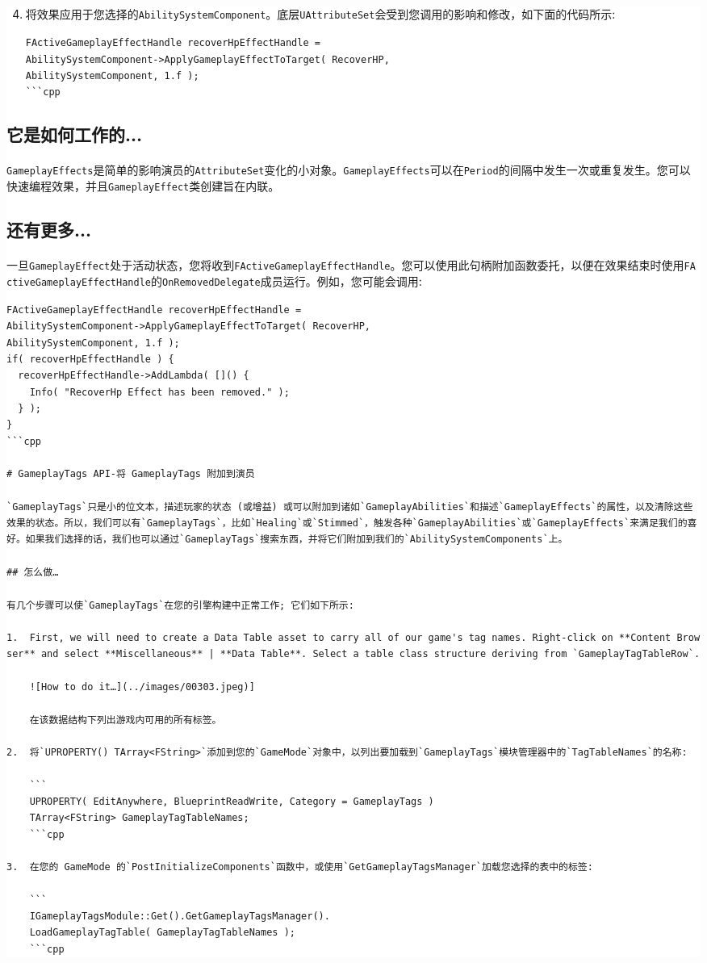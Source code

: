 4.  将效果应用于您选择的`AbilitySystemComponent`。底层`UAttributeSet`会受到您调用的影响和修改，如下面的代码所示:

    ```
    FActiveGameplayEffectHandle recoverHpEffectHandle = 
    AbilitySystemComponent->ApplyGameplayEffectToTarget( RecoverHP, 
    AbilitySystemComponent, 1.f );
    ```cpp

## 它是如何工作的…

`GameplayEffects`是简单的影响演员的`AttributeSet`变化的小对象。`GameplayEffects`可以在`Period`的间隔中发生一次或重复发生。您可以快速编程效果，并且`GameplayEffect`类创建旨在内联。

## 还有更多…

一旦`GameplayEffect`处于活动状态，您将收到`FActiveGameplayEffectHandle`。您可以使用此句柄附加函数委托，以便在效果结束时使用`FActiveGameplayEffectHandle`的`OnRemovedDelegate`成员运行。例如，您可能会调用:

```
FActiveGameplayEffectHandle recoverHpEffectHandle = 
AbilitySystemComponent->ApplyGameplayEffectToTarget( RecoverHP, 
AbilitySystemComponent, 1.f );
if( recoverHpEffectHandle ) {
  recoverHpEffectHandle->AddLambda( []() { 
    Info( "RecoverHp Effect has been removed." );
  } );
}
```cpp

# GameplayTags API-将 GameplayTags 附加到演员

`GameplayTags`只是小的位文本，描述玩家的状态 (或增益) 或可以附加到诸如`GameplayAbilities`和描述`GameplayEffects`的属性，以及清除这些效果的状态。所以，我们可以有`GameplayTags`，比如`Healing`或`Stimmed`，触发各种`GameplayAbilities`或`GameplayEffects`来满足我们的喜好。如果我们选择的话，我们也可以通过`GameplayTags`搜索东西，并将它们附加到我们的`AbilitySystemComponents`上。

## 怎么做…

有几个步骤可以使`GameplayTags`在您的引擎构建中正常工作; 它们如下所示:

1.  First, we will need to create a Data Table asset to carry all of our game's tag names. Right-click on **Content Browser** and select **Miscellaneous** | **Data Table**. Select a table class structure deriving from `GameplayTagTableRow`.

    ![How to do it…](../images/00303.jpeg)]

    在该数据结构下列出游戏内可用的所有标签。

2.  将`UPROPERTY() TArray<FString>`添加到您的`GameMode`对象中，以列出要加载到`GameplayTags`模块管理器中的`TagTableNames`的名称:

    ```
    UPROPERTY( EditAnywhere, BlueprintReadWrite, Category = GameplayTags )
    TArray<FString> GameplayTagTableNames;
    ```cpp

3.  在您的 GameMode 的`PostInitializeComponents`函数中，或使用`GetGameplayTagsManager`加载您选择的表中的标签:

    ```
    IGameplayTagsModule::Get().GetGameplayTagsManager().
    LoadGameplayTagTable( GameplayTagTableNames );
    ```cpp

```